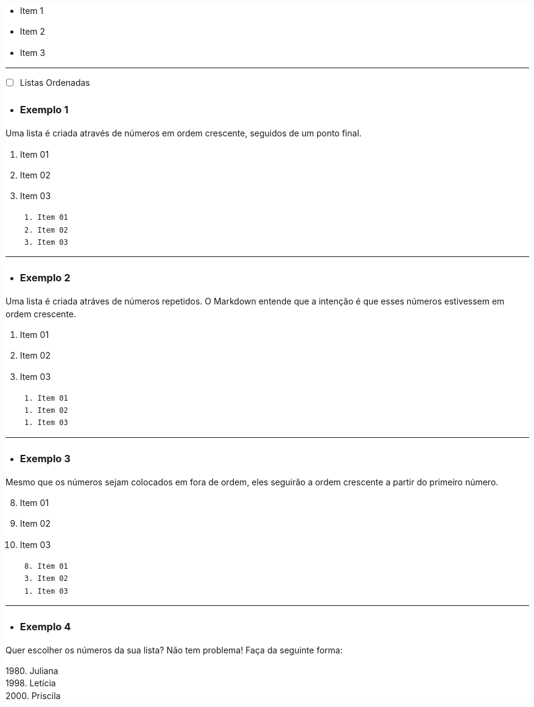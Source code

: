 * Item 1

* Item 2

* Item 3

- - - 

 * [ ] Listas Ordenadas

- ### Exemplo 1

Uma lista é criada através de números em ordem crescente, seguidos de um ponto final.

1. Item 01
2. Item 02
3. Item 03

        1. Item 01
        2. Item 02
        3. Item 03

---

- ### Exemplo 2

Uma lista é criada atráves de números repetidos. O Markdown entende que a intenção é que esses números estivessem em ordem crescente.

1. Item 01
1. Item 02
1. Item 03

        1. Item 01
        1. Item 02
        1. Item 03

---

- ### Exemplo 3

Mesmo que os números sejam colocados em fora de ordem, eles seguirão a ordem crescente a partir do primeiro número. 

8. Item 01
3. Item 02
1. Item 03

        8. Item 01
        3. Item 02
        1. Item 03

---

- ### Exemplo 4

Quer escolher os números da sua lista? Não tem problema! Faça da seguinte forma:

1980\. Juliana  
1998\. Letícia  
2000\. Priscila


[site-url]: (https://www.google.com/)
[image]: https://cdn.pixabay.com/photo/2019/06/28/03/07/camping-4303359_960_720.jpg
[image-thumbs]: https://cdn.pixabay.com/photo/2019/06/27/03/42/beach-4301479_960_720.jpg
[image-url]: https://pixabay.com/pt/photos/praia-shell-de-mar-shell-f%C3%A9rias-4301479/